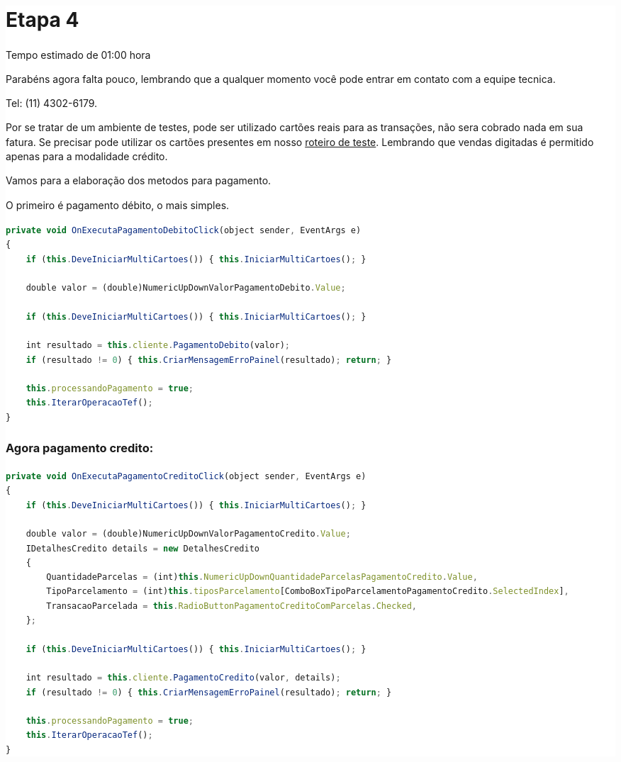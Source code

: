 <h1>Etapa 4</h1>

Tempo estimado de 01:00 hora

Parabéns agora falta pouco, lembrando que a qualquer momento você pode entrar em contato com a equipe tecnica.

Tel: (11) 4302-6179.

Por se tratar de um ambiente de testes, pode ser utilizado cartões reais para as transações, não sera cobrado nada em sua fatura. Se precisar pode utilizar os cartões presentes em nosso [roteiro de teste](http://docs.desktop.cappta.com.br/docs/portf%C3%B3lio-de-cart%C3%B5es-de-testes). Lembrando que vendas digitadas é permitido apenas para a modalidade crédito.

Vamos para a elaboração dos metodos para pagamento.

O primeiro é pagamento débito, o mais simples.

```javascript
private void OnExecutaPagamentoDebitoClick(object sender, EventArgs e)
{
	if (this.DeveIniciarMultiCartoes()) { this.IniciarMultiCartoes(); }

	double valor = (double)NumericUpDownValorPagamentoDebito.Value;

	if (this.DeveIniciarMultiCartoes()) { this.IniciarMultiCartoes(); }

	int resultado = this.cliente.PagamentoDebito(valor);
	if (resultado != 0) { this.CriarMensagemErroPainel(resultado); return; }

	this.processandoPagamento = true;
	this.IterarOperacaoTef();
}
```
<h3>Agora pagamento credito:</h3>

```javascript
private void OnExecutaPagamentoCreditoClick(object sender, EventArgs e)
{
	if (this.DeveIniciarMultiCartoes()) { this.IniciarMultiCartoes(); }

	double valor = (double)NumericUpDownValorPagamentoCredito.Value;
	IDetalhesCredito details = new DetalhesCredito
	{
		QuantidadeParcelas = (int)this.NumericUpDownQuantidadeParcelasPagamentoCredito.Value,
		TipoParcelamento = (int)this.tiposParcelamento[ComboBoxTipoParcelamentoPagamentoCredito.SelectedIndex],
		TransacaoParcelada = this.RadioButtonPagamentoCreditoComParcelas.Checked,
	};

	if (this.DeveIniciarMultiCartoes()) { this.IniciarMultiCartoes(); }

	int resultado = this.cliente.PagamentoCredito(valor, details);
	if (resultado != 0) { this.CriarMensagemErroPainel(resultado); return; }

	this.processandoPagamento = true;
	this.IterarOperacaoTef();
}
```
